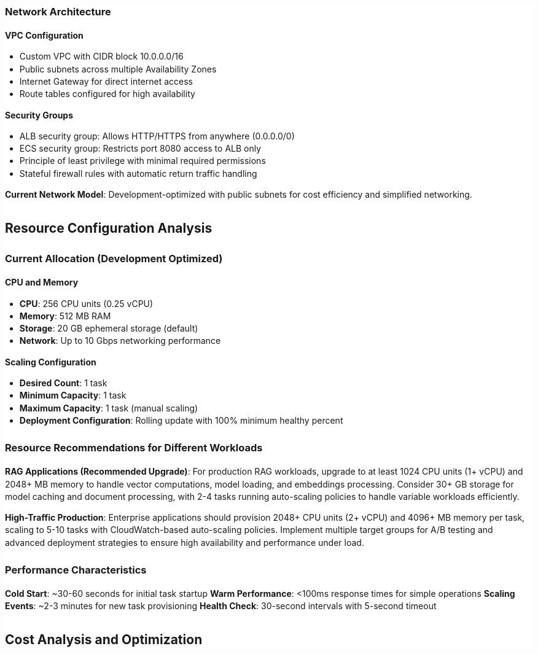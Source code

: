 ### Network Architecture

**VPC Configuration**
- Custom VPC with CIDR block 10.0.0.0/16
- Public subnets across multiple Availability Zones
- Internet Gateway for direct internet access
- Route tables configured for high availability

**Security Groups**
- ALB security group: Allows HTTP/HTTPS from anywhere (0.0.0.0/0)
- ECS security group: Restricts port 8080 access to ALB only
- Principle of least privilege with minimal required permissions
- Stateful firewall rules with automatic return traffic handling

**Current Network Model**: Development-optimized with public subnets for cost efficiency and simplified networking.

## Resource Configuration Analysis

### Current Allocation (Development Optimized)

**CPU and Memory**
- **CPU**: 256 CPU units (0.25 vCPU)
- **Memory**: 512 MB RAM
- **Storage**: 20 GB ephemeral storage (default)
- **Network**: Up to 10 Gbps networking performance

**Scaling Configuration**
- **Desired Count**: 1 task
- **Minimum Capacity**: 1 task
- **Maximum Capacity**: 1 task (manual scaling)
- **Deployment Configuration**: Rolling update with 100% minimum healthy percent

### Resource Recommendations for Different Workloads

**RAG Applications (Recommended Upgrade)**: For production RAG workloads, upgrade to at least 1024 CPU units (1+ vCPU) and 2048+ MB memory to handle vector computations, model loading, and embeddings processing. Consider 30+ GB storage for model caching and document processing, with 2-4 tasks running auto-scaling policies to handle variable workloads efficiently.

**High-Traffic Production**: Enterprise applications should provision 2048+ CPU units (2+ vCPU) and 4096+ MB memory per task, scaling to 5-10 tasks with CloudWatch-based auto-scaling policies. Implement multiple target groups for A/B testing and advanced deployment strategies to ensure high availability and performance under load.

### Performance Characteristics

**Cold Start**: ~30-60 seconds for initial task startup
**Warm Performance**: <100ms response times for simple operations
**Scaling Events**: ~2-3 minutes for new task provisioning
**Health Check**: 30-second intervals with 5-second timeout

## Cost Analysis and Optimization
